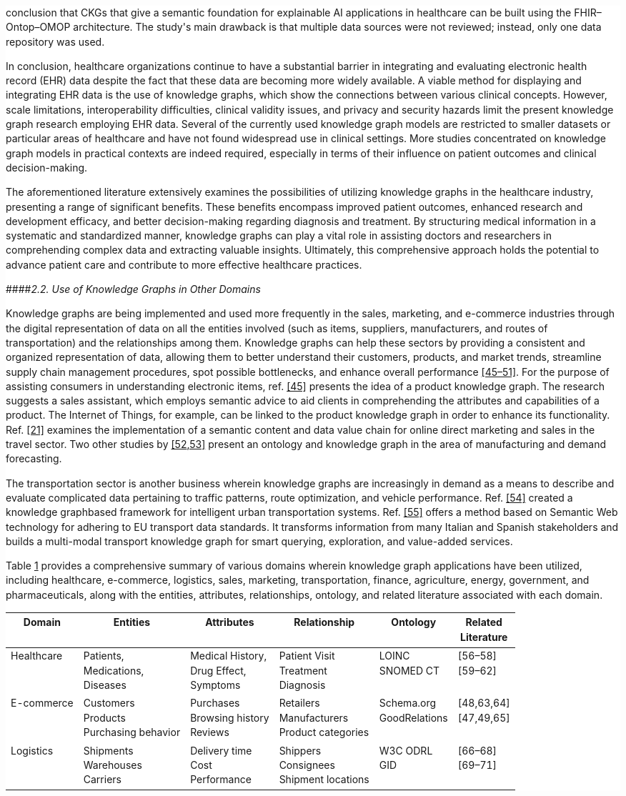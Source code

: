 conclusion that CKGs that give a semantic foundation for explainable AI applications in healthcare can be built using the FHIR–Ontop–OMOP architecture. The study's main drawback is that multiple data sources were not reviewed; instead, only one data repository was used.

In conclusion, healthcare organizations continue to have a substantial barrier in integrating and evaluating electronic health record (EHR) data despite the fact that these data are becoming more widely available. A viable method for displaying and integrating EHR data is the use of knowledge graphs, which show the connections between various clinical concepts. However, scale limitations, interoperability difficulties, clinical validity issues, and privacy and security hazards limit the present knowledge graph research employing EHR data. Several of the currently used knowledge graph models are restricted to smaller datasets or particular areas of healthcare and have not found widespread use in clinical settings. More studies concentrated on knowledge graph models in practical contexts are indeed required, especially in terms of their influence on patient outcomes and clinical decision-making.

The aforementioned literature extensively examines the possibilities of utilizing knowledge graphs in the healthcare industry, presenting a range of significant benefits. These benefits encompass improved patient outcomes, enhanced research and development efficacy, and better decision-making regarding diagnosis and treatment. By structuring medical information in a systematic and standardized manner, knowledge graphs can play a vital role in assisting doctors and researchers in comprehending complex data and extracting valuable insights. Ultimately, this comprehensive approach holds the potential to advance patient care and contribute to more effective healthcare practices.

####*2.2. Use of Knowledge Graphs in Other Domains*

Knowledge graphs are being implemented and used more frequently in the sales, marketing, and e-commerce industries through the digital representation of data on all the entities involved (such as items, suppliers, manufacturers, and routes of transportation) and the relationships among them. Knowledge graphs can help these sectors by providing a consistent and organized representation of data, allowing them to better understand their customers, products, and market trends, streamline supply chain management procedures, spot possible bottlenecks, and enhance overall performance [\[45](#page-21-20)[–51\]](#page-21-21). For the purpose of assisting consumers in understanding electronic items, ref. [\[45\]](#page-21-20) presents the idea of a product knowledge graph. The research suggests a sales assistant, which employs semantic advice to aid clients in comprehending the attributes and capabilities of a product. The Internet of Things, for example, can be linked to the product knowledge graph in order to enhance its functionality. Ref. [\[21\]](#page-20-18) examines the implementation of a semantic content and data value chain for online direct marketing and sales in the travel sector. Two other studies by [\[52](#page-21-22)[,53\]](#page-22-0) present an ontology and knowledge graph in the area of manufacturing and demand forecasting.

The transportation sector is another business wherein knowledge graphs are increasingly in demand as a means to describe and evaluate complicated data pertaining to traffic patterns, route optimization, and vehicle performance. Ref. [\[54\]](#page-22-1) created a knowledge graphbased framework for intelligent urban transportation systems. Ref. [\[55\]](#page-22-2) offers a method based on Semantic Web technology for adhering to EU transport data standards. It transforms information from many Italian and Spanish stakeholders and builds a multi-modal transport knowledge graph for smart querying, exploration, and value-added services.

Table [1](#page-8-0) provides a comprehensive summary of various domains wherein knowledge graph applications have been utilized, including healthcare, e-commerce, logistics, sales, marketing, transportation, finance, agriculture, energy, government, and pharmaceuticals, along with the entities, attributes, relationships, ontology, and related literature associated with each domain.

| Domain         | Entities                                                 | Attributes                                             | Relationship                                                 | Ontology                                                           | Related<br>Literature         |
|----------------|----------------------------------------------------------|--------------------------------------------------------|--------------------------------------------------------------|--------------------------------------------------------------------|-------------------------------|
| Healthcare     | Patients,<br>Medications,<br>Diseases                    | Medical History,<br>Drug Effect,<br>Symptoms           | Patient Visit<br>Treatment<br>Diagnosis                      | LOINC<br>SNOMED CT                                                 | [56–58]<br>[59–62]            |
| E-commerce     | Customers<br>Products<br>Purchasing behavior             | Purchases<br>Browsing history<br>Reviews               | Retailers<br>Manufacturers<br>Product categories             | Schema.org<br>GoodRelations                                        | [48,63,64]<br>[47,49,65]      |
| Logistics      | Shipments<br>Warehouses<br>Carriers                      | Delivery time<br>Cost<br>Performance                   | Shippers<br>Consignees<br>Shipment locations                 | W3C ODRL<br>GID                                                    | [66–68]<br>[69–71]            |